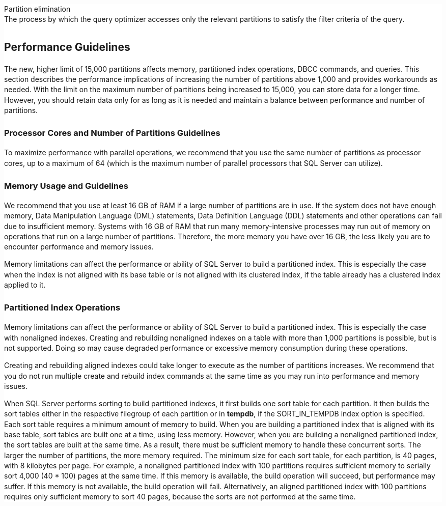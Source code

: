  Partition elimination  
 The process by which the query optimizer accesses only the relevant partitions to satisfy the filter criteria of the query.  
  
## Performance Guidelines  
 The new, higher limit of 15,000 partitions affects memory, partitioned index operations, DBCC commands, and queries. This section describes the performance implications of increasing the number of partitions above 1,000 and provides workarounds as needed. With the limit on the maximum number of partitions being increased to 15,000, you can store data for a longer time. However, you should retain data only for as long as it is needed and maintain a balance between performance and number of partitions.  
  
### Processor Cores and Number of Partitions Guidelines  
 To maximize performance with parallel operations, we recommend that you use the same number of partitions as processor cores, up to a maximum of 64 (which is the maximum number of parallel processors that SQL Server can utilize).  
  
### Memory Usage and Guidelines  
 We recommend that you use at least 16 GB of RAM if a large number of partitions are in use. If the system does not have enough memory, Data Manipulation Language (DML) statements, Data Definition Language (DDL) statements and other operations can fail due to insufficient memory. Systems with 16 GB of RAM that run many memory-intensive processes may run out of memory on operations that run on a large number of partitions. Therefore, the more memory you have over 16 GB, the less likely you are to encounter performance and memory issues.  
  
 Memory limitations can affect the performance or ability of SQL Server to build a partitioned index. This is especially the case when the index is not aligned with its base table or is not aligned with its clustered index, if the table already has a clustered index applied to it.  
  
### Partitioned Index Operations  
 Memory limitations can affect the performance or ability of SQL Server to build a partitioned index. This is especially the case with nonaligned indexes. Creating and rebuilding nonaligned indexes on a table with more than 1,000 partitions is possible, but is not supported. Doing so may cause degraded performance or excessive memory consumption during these operations.  
  
 Creating and rebuilding aligned indexes could take longer to execute as the number of partitions increases. We recommend that you do not run multiple create and rebuild index commands at the same time as you may run into performance and memory issues.  
  
 When SQL Server performs sorting to build partitioned indexes, it first builds one sort table for each partition. It then builds the sort tables either in the respective filegroup of each partition or in **tempdb**, if the SORT_IN_TEMPDB index option is specified. Each sort table requires a minimum amount of memory to build. When you are building a partitioned index that is aligned with its base table, sort tables are built one at a time, using less memory. However, when you are building a nonaligned partitioned index, the sort tables are built at the same time. As a result, there must be sufficient memory to handle these concurrent sorts. The larger the number of partitions, the more memory required. The minimum size for each sort table, for each partition, is 40 pages, with 8 kilobytes per page. For example, a nonaligned partitioned index with 100 partitions requires sufficient memory to serially sort 4,000 (40 * 100) pages at the same time. If this memory is available, the build operation will succeed, but performance may suffer. If this memory is not available, the build operation will fail. Alternatively, an aligned partitioned index with 100 partitions requires only sufficient memory to sort 40 pages, because the sorts are not performed at the same time.  
  